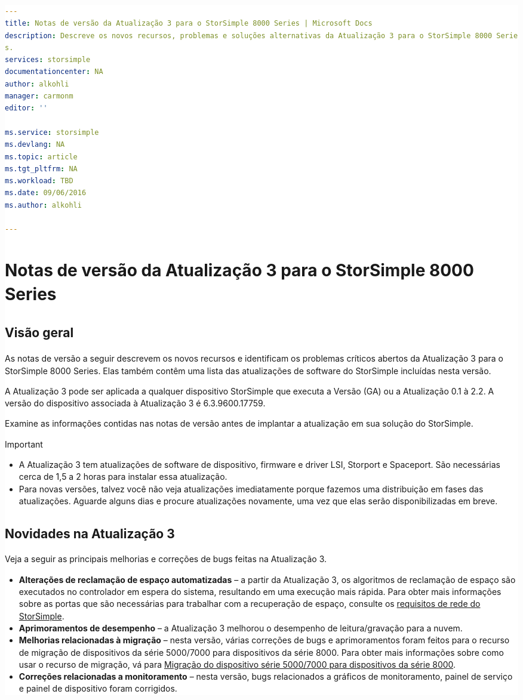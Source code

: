 ```yaml
---
title: Notas de versão da Atualização 3 para o StorSimple 8000 Series | Microsoft Docs
description: Descreve os novos recursos, problemas e soluções alternativas da Atualização 3 para o StorSimple 8000 Series.
services: storsimple
documentationcenter: NA
author: alkohli
manager: carmonm
editor: ''

ms.service: storsimple
ms.devlang: NA
ms.topic: article
ms.tgt_pltfrm: NA
ms.workload: TBD
ms.date: 09/06/2016
ms.author: alkohli

---
```

# Notas de versão da Atualização 3 para o StorSimple 8000 Series
## Visão geral
As notas de versão a seguir descrevem os novos recursos e identificam os problemas críticos abertos da Atualização 3 para o StorSimple 8000 Series. Elas também contêm uma lista das atualizações de software do StorSimple incluídas nesta versão.

A Atualização 3 pode ser aplicada a qualquer dispositivo StorSimple que executa a Versão (GA) ou a Atualização 0.1 à 2.2. A versão do dispositivo associada à Atualização 3 é 6.3.9600.17759.

Examine as informações contidas nas notas de versão antes de implantar a atualização em sua solução do StorSimple.

> [!IMPORTANT]
> * A Atualização 3 tem atualizações de software de dispositivo, firmware e driver LSI, Storport e Spaceport. São necessárias cerca de 1,5 a 2 horas para instalar essa atualização.
> * Para novas versões, talvez você não veja atualizações imediatamente porque fazemos uma distribuição em fases das atualizações. Aguarde alguns dias e procure atualizações novamente, uma vez que elas serão disponibilizadas em breve.
> 
> 

## Novidades na Atualização 3
Veja a seguir as principais melhorias e correções de bugs feitas na Atualização 3.

* **Alterações de reclamação de espaço automatizadas** – a partir da Atualização 3, os algoritmos de reclamação de espaço são executados no controlador em espera do sistema, resultando em uma execução mais rápida. Para obter mais informações sobre as portas que são necessárias para trabalhar com a recuperação de espaço, consulte os [requisitos de rede do StorSimple](storsimple-system-requirements.md#networking-requirements-for-your-storsimple-device).
* **Aprimoramentos de desempenho** – a Atualização 3 melhorou o desempenho de leitura/gravação para a nuvem.
* **Melhorias relacionadas à migração** – nesta versão, várias correções de bugs e aprimoramentos foram feitos para o recurso de migração de dispositivos da série 5000/7000 para dispositivos da série 8000. Para obter mais informações sobre como usar o recurso de migração, vá para [Migração do dispositivo série 5000/7000 para dispositivos da série 8000](https://www.microsoft.com/pt-BR/download/details.aspx?id=47322).
* **Correções relacionadas a monitoramento** – nesta versão, bugs relacionados a gráficos de monitoramento, painel de serviço e painel de dispositivo foram corrigidos.
